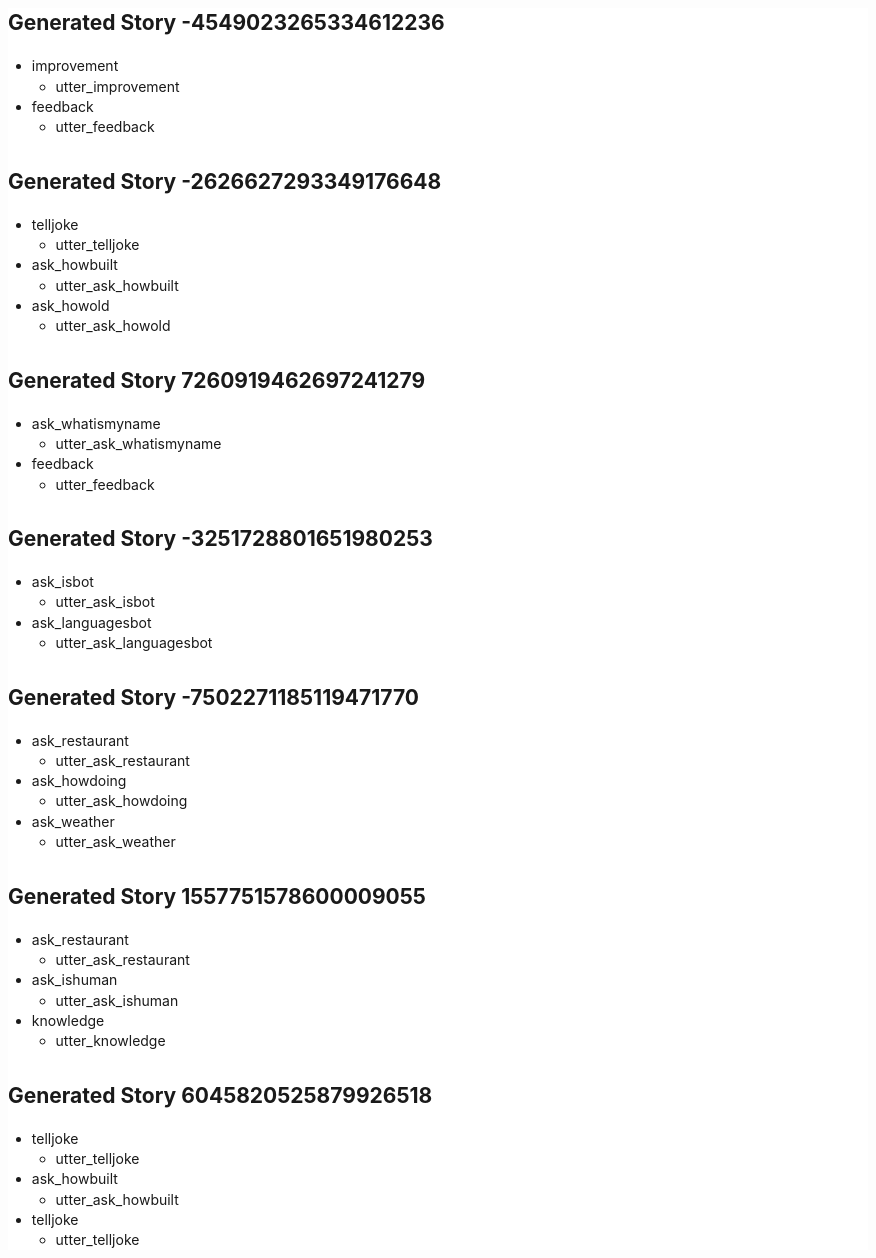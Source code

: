 ## Generated Story -4549023265334612236
* improvement
    - utter_improvement
* feedback
    - utter_feedback

## Generated Story -2626627293349176648
* telljoke
    - utter_telljoke
* ask_howbuilt
    - utter_ask_howbuilt
* ask_howold
    - utter_ask_howold

## Generated Story 7260919462697241279
* ask_whatismyname
    - utter_ask_whatismyname
* feedback
    - utter_feedback

## Generated Story -3251728801651980253
* ask_isbot
    - utter_ask_isbot
* ask_languagesbot
    - utter_ask_languagesbot

## Generated Story -7502271185119471770
* ask_restaurant
    - utter_ask_restaurant
* ask_howdoing
    - utter_ask_howdoing
* ask_weather
    - utter_ask_weather

## Generated Story 1557751578600009055
* ask_restaurant
    - utter_ask_restaurant
* ask_ishuman
    - utter_ask_ishuman
* knowledge
    - utter_knowledge

## Generated Story 6045820525879926518
* telljoke
    - utter_telljoke
* ask_howbuilt
    - utter_ask_howbuilt
* telljoke
    - utter_telljoke
